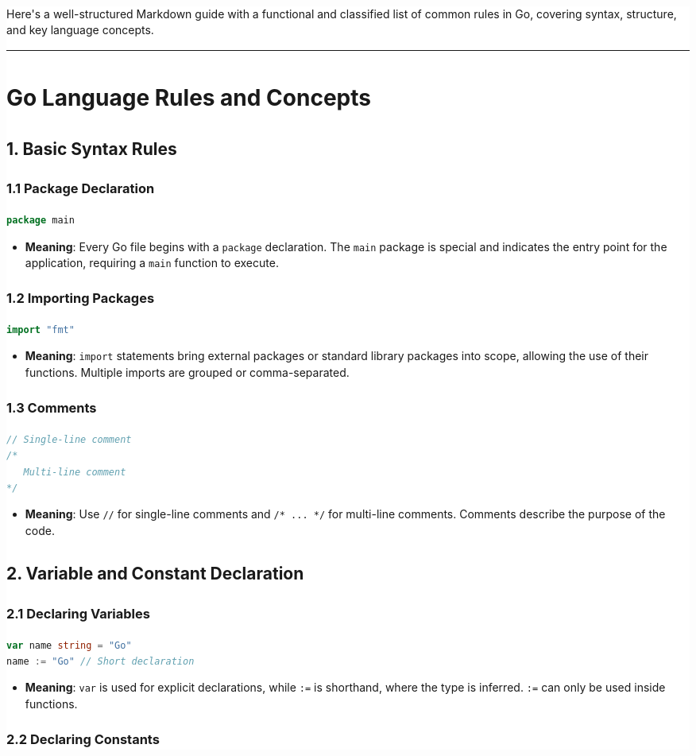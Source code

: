 Here's a well-structured Markdown guide with a functional and classified list of common rules in Go, covering syntax, structure, and key language concepts.

---

# Go Language Rules and Concepts

## 1. Basic Syntax Rules

### 1.1 Package Declaration

```go
package main
```

- **Meaning**: Every Go file begins with a `package` declaration. The `main` package is special and indicates the entry point for the application, requiring a `main` function to execute.

### 1.2 Importing Packages

```go
import "fmt"
```

- **Meaning**: `import` statements bring external packages or standard library packages into scope, allowing the use of their functions. Multiple imports are grouped or comma-separated.

### 1.3 Comments

```go
// Single-line comment
/*
   Multi-line comment
*/
```

- **Meaning**: Use `//` for single-line comments and `/* ... */` for multi-line comments. Comments describe the purpose of the code.

## 2. Variable and Constant Declaration

### 2.1 Declaring Variables

```go
var name string = "Go"
name := "Go" // Short declaration
```

- **Meaning**: `var` is used for explicit declarations, while `:=` is shorthand, where the type is inferred. `:=` can only be used inside functions.

### 2.2 Declaring Constants
